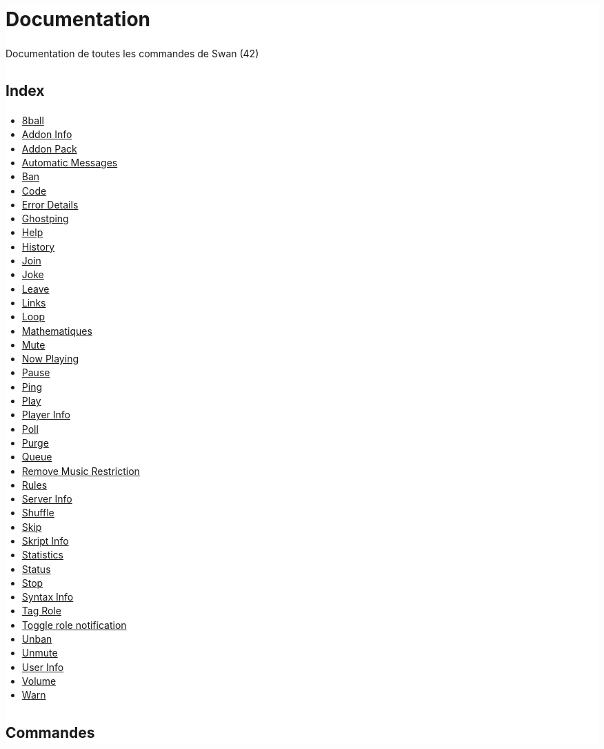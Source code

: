# Documentation

Documentation de toutes les commandes de Swan (42)

## Index

- [8ball](####-8ball)
- [Addon Info](####-Addon-Info)
- [Addon Pack](####-Addon-Pack)
- [Automatic Messages](####-Automatic-Messages)
- [Ban](####-Ban)
- [Code](####-Code)
- [Error Details](####-Error-Details)
- [Ghostping](####-Ghostping)
- [Help](####-Help)
- [History](####-History)
- [Join](####-Join)
- [Joke](####-Joke)
- [Leave](####-Leave)
- [Links](####-Links)
- [Loop](####-Loop)
- [Mathematiques](####-Mathematiques)
- [Mute](####-Mute)
- [Now Playing](####-Now-Playing)
- [Pause](####-Pause)
- [Ping](####-Ping)
- [Play](####-Play)
- [Player Info](####-Player-Info)
- [Poll](####-Poll)
- [Purge](####-Purge)
- [Queue](####-Queue)
- [Remove Music Restriction](####-Remove-Music-Restriction)
- [Rules](####-Rules)
- [Server Info](####-Server-Info)
- [Shuffle](####-Shuffle)
- [Skip](####-Skip)
- [Skript Info](####-Skript-Info)
- [Statistics](####-Statistics)
- [Status](####-Status)
- [Stop](####-Stop)
- [Syntax Info](####-Syntax-Info)
- [Tag Role](####-Tag-Role)
- [Toggle role notification](####-Toggle-role-notification)
- [Unban](####-Unban)
- [Unmute](####-Unmute)
- [User Info](####-User-Info)
- [Volume](####-Volume)
- [Warn](####-Warn)

## Commandes
